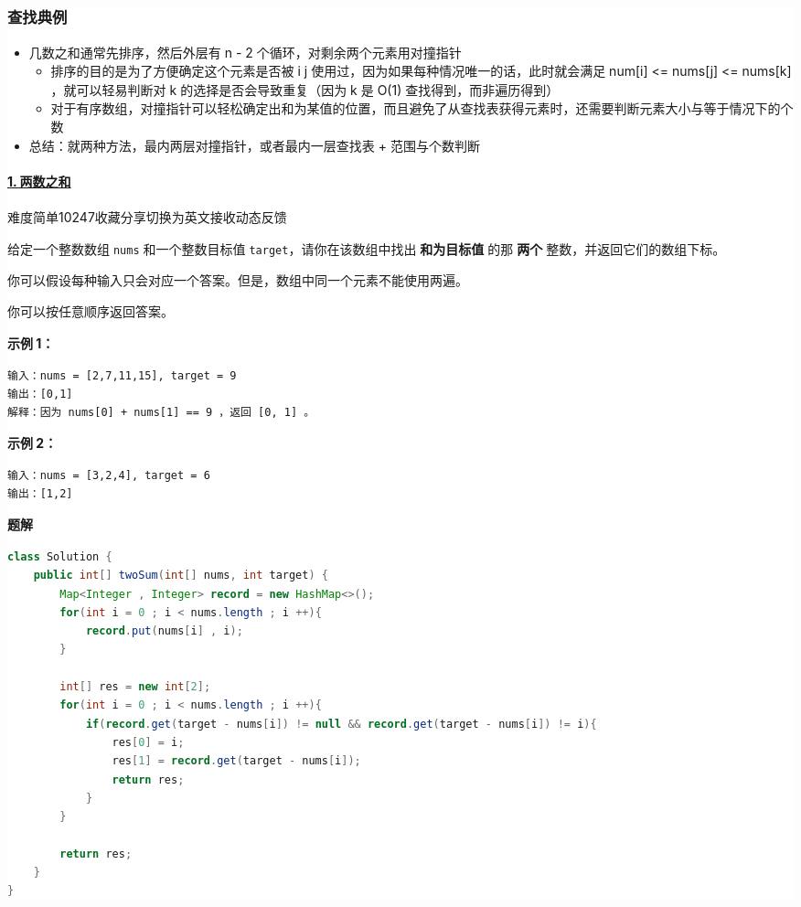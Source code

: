 ### 查找典例

* 几数之和通常先排序，然后外层有 n - 2 个循环，对剩余两个元素用对撞指针
  * 排序的目的是为了方便确定这个元素是否被 i j 使用过，因为如果每种情况唯一的话，此时就会满足 num[i] <= nums[j] <= nums[k] ，就可以轻易判断对 k 的选择是否会导致重复（因为 k 是 O(1) 查找得到，而非遍历得到）
  * 对于有序数组，对撞指针可以轻松确定出和为某值的位置，而且避免了从查找表获得元素时，还需要判断元素大小与等于情况下的个数
* 总结：就两种方法，最内两层对撞指针，或者最内一层查找表 + 范围与个数判断

#### [1. 两数之和](https://leetcode-cn.com/problems/two-sum/)

难度简单10247收藏分享切换为英文接收动态反馈

给定一个整数数组 `nums` 和一个整数目标值 `target`，请你在该数组中找出 **和为目标值** 的那 **两个** 整数，并返回它们的数组下标。

你可以假设每种输入只会对应一个答案。但是，数组中同一个元素不能使用两遍。

你可以按任意顺序返回答案。

 

**示例 1：**

```
输入：nums = [2,7,11,15], target = 9
输出：[0,1]
解释：因为 nums[0] + nums[1] == 9 ，返回 [0, 1] 。
```

**示例 2：**

```
输入：nums = [3,2,4], target = 6
输出：[1,2]
```



**题解**

```java
class Solution {
    public int[] twoSum(int[] nums, int target) {
        Map<Integer , Integer> record = new HashMap<>();
        for(int i = 0 ; i < nums.length ; i ++){
            record.put(nums[i] , i);
        }
        
        int[] res = new int[2];
        for(int i = 0 ; i < nums.length ; i ++){
            if(record.get(target - nums[i]) != null && record.get(target - nums[i]) != i){
                res[0] = i;
                res[1] = record.get(target - nums[i]);
                return res;
            }
        }

        return res;
    }
}
```
